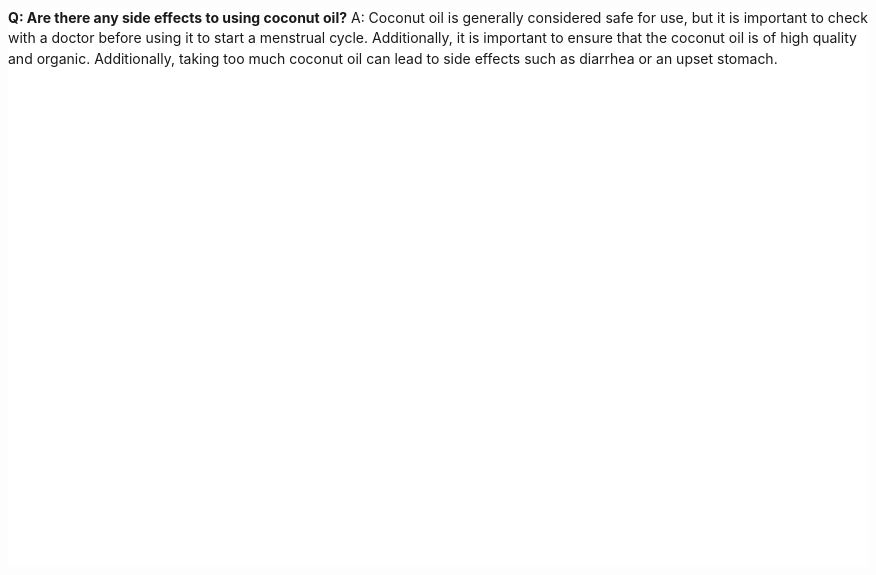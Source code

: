<b>Q: Are there any side effects to using coconut oil?</b>
A: Coconut oil is generally considered safe for use, but it is important to check with a doctor before using it to start a menstrual cycle. Additionally, it is important to ensure that the coconut oil is of high quality and organic. Additionally, taking too much coconut oil can lead to side effects such as diarrhea or an upset stomach.

<div style="position: relative; padding-bottom: 56.25%; overflow: hidden"><iframe src="https://www.youtube.com/embed/MAcdUeAue9s" frameborder="0" allow="accelerometer; autoplay; clipboard-write; encrypted-media; gyroscope; picture-in-picture; web-share" allowfullscreen style="position: absolute; top: 0; left: 0; width: 100%; height: 100%;"></iframe>
</div>